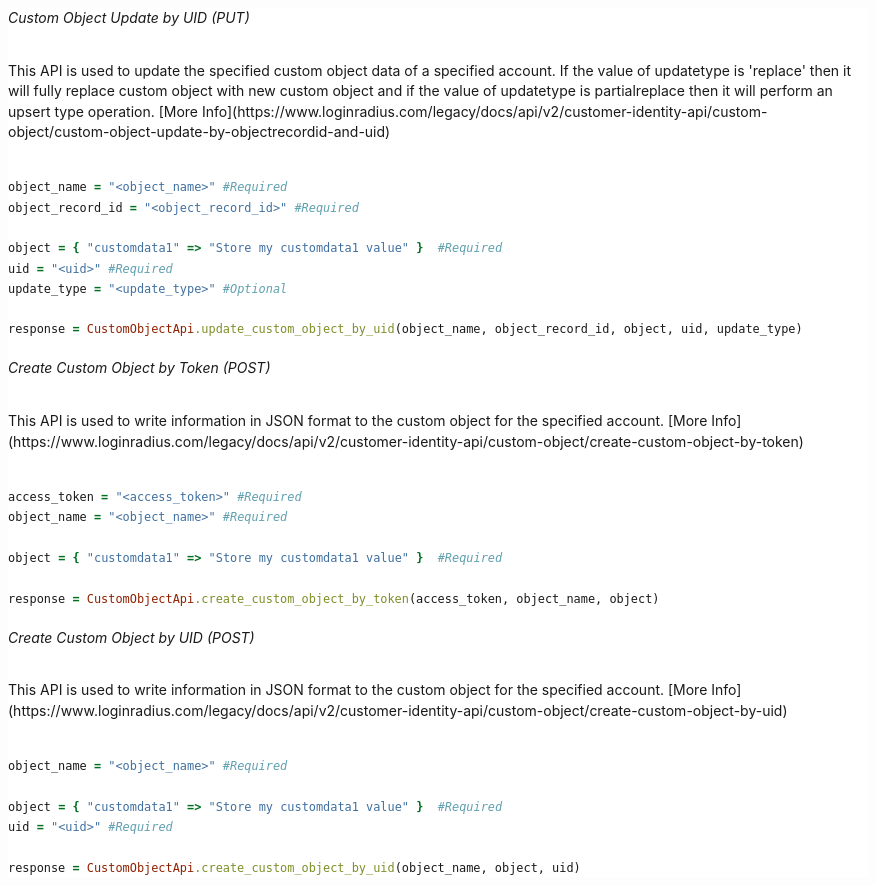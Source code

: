   
  
 
<h6 id="UpdateCustomObjectByUid-put-"> Custom Object Update by UID (PUT)</h6>
 This API is used to update the specified custom object data of a specified account. If the value of updatetype is 'replace' then it will fully replace custom object with new custom object and if the value of updatetype is partialreplace then it will perform an upsert type operation.  [More Info](https://www.loginradius.com/legacy/docs/api/v2/customer-identity-api/custom-object/custom-object-update-by-objectrecordid-and-uid)

 
 

 ```ruby

 object_name = "<object_name>" #Required
 object_record_id = "<object_record_id>" #Required

 object = { "customdata1" => "Store my customdata1 value" }  #Required
 uid = "<uid>" #Required
 update_type = "<update_type>" #Optional

response = CustomObjectApi.update_custom_object_by_uid(object_name, object_record_id, object, uid, update_type)

 ```
 
  
  
 
<h6 id="CreateCustomObjectByToken-post-"> Create Custom Object by Token (POST)</h6>
 This API is used to write information in JSON format to the custom object for the specified account.  [More Info](https://www.loginradius.com/legacy/docs/api/v2/customer-identity-api/custom-object/create-custom-object-by-token)

 
 

 ```ruby

 access_token = "<access_token>" #Required
 object_name = "<object_name>" #Required

 object = { "customdata1" => "Store my customdata1 value" }  #Required

response = CustomObjectApi.create_custom_object_by_token(access_token, object_name, object)

 ```
 
  
  
 
<h6 id="CreateCustomObjectByUid-post-"> Create Custom Object by UID (POST)</h6>
 This API is used to write information in JSON format to the custom object for the specified account.  [More Info](https://www.loginradius.com/legacy/docs/api/v2/customer-identity-api/custom-object/create-custom-object-by-uid)

 
 

 ```ruby

 object_name = "<object_name>" #Required

 object = { "customdata1" => "Store my customdata1 value" }  #Required
 uid = "<uid>" #Required

response = CustomObjectApi.create_custom_object_by_uid(object_name, object, uid)

 ```
 